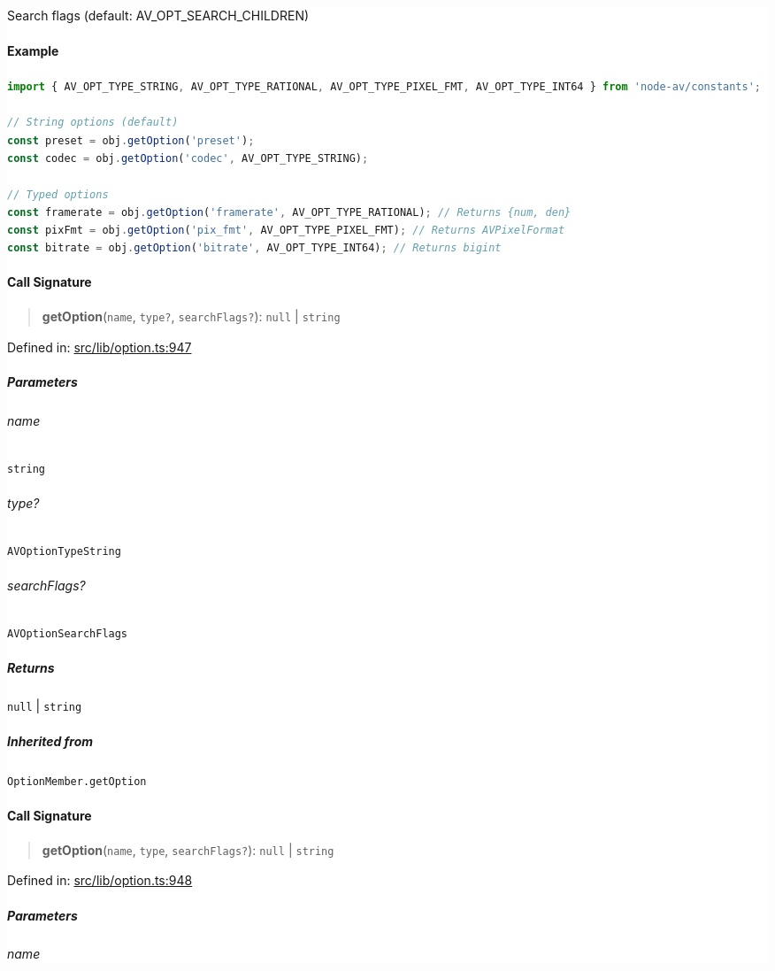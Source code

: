 Search flags (default: AV_OPT_SEARCH_CHILDREN)

#### Example

```typescript
import { AV_OPT_TYPE_STRING, AV_OPT_TYPE_RATIONAL, AV_OPT_TYPE_PIXEL_FMT, AV_OPT_TYPE_INT64 } from 'node-av/constants';

// String options (default)
const preset = obj.getOption('preset');
const codec = obj.getOption('codec', AV_OPT_TYPE_STRING);

// Typed options
const framerate = obj.getOption('framerate', AV_OPT_TYPE_RATIONAL); // Returns {num, den}
const pixFmt = obj.getOption('pix_fmt', AV_OPT_TYPE_PIXEL_FMT); // Returns AVPixelFormat
const bitrate = obj.getOption('bitrate', AV_OPT_TYPE_INT64); // Returns bigint
```

#### Call Signature

> **getOption**(`name`, `type?`, `searchFlags?`): `null` \| `string`

Defined in: [src/lib/option.ts:947](https://github.com/seydx/av/blob/f8631fc881b394300b1479f511d55cf1c370a87f/src/lib/option.ts#L947)

##### Parameters

###### name

`string`

###### type?

`AVOptionTypeString`

###### searchFlags?

`AVOptionSearchFlags`

##### Returns

`null` \| `string`

##### Inherited from

`OptionMember.getOption`

#### Call Signature

> **getOption**(`name`, `type`, `searchFlags?`): `null` \| `string`

Defined in: [src/lib/option.ts:948](https://github.com/seydx/av/blob/f8631fc881b394300b1479f511d55cf1c370a87f/src/lib/option.ts#L948)

##### Parameters

###### name
